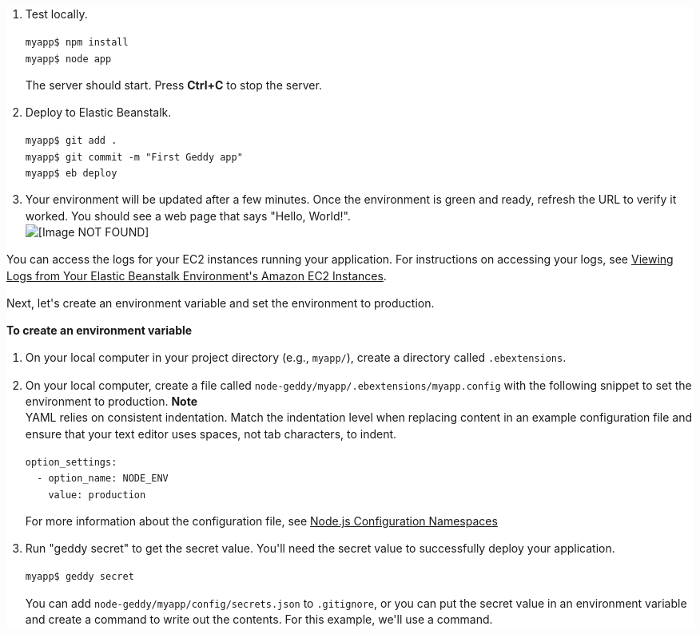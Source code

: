 1. Test locally\.

   ```
   myapp$ npm install
   myapp$ node app
   ```

   The server should start\. Press **Ctrl\+C** to stop the server\.

1. Deploy to Elastic Beanstalk\.

   ```
   myapp$ git add .
   myapp$ git commit -m "First Geddy app"
   myapp$ eb deploy
   ```

1. Your environment will be updated after a few minutes\. Once the environment is green and ready, refresh the URL to verify it worked\. You should see a web page that says "Hello, World\!"\.  
![\[Image NOT FOUND\]](http://docs.aws.amazon.com/elasticbeanstalk/latest/dg/images/aeb-nodejs-geddy.png)

You can access the logs for your EC2 instances running your application\. For instructions on accessing your logs, see [Viewing Logs from Your Elastic Beanstalk Environment's Amazon EC2 Instances](using-features.logging.md)\.

Next, let's create an environment variable and set the environment to production\.

**To create an environment variable**

1. On your local computer in your project directory \(e\.g\., `myapp/`\), create a directory called `.ebextensions`\. 

1. On your local computer, create a file called `node-geddy/myapp/.ebextensions/myapp.config` with the following snippet to set the environment to production\.
**Note**  
YAML relies on consistent indentation\. Match the indentation level when replacing content in an example configuration file and ensure that your text editor uses spaces, not tab characters, to indent\.

   ```
   option_settings:
     - option_name: NODE_ENV
       value: production
   ```

   For more information about the configuration file, see [Node\.js Configuration Namespaces](create_deploy_nodejs.container.md#nodejs-namespaces)

1. Run "geddy secret" to get the secret value\. You'll need the secret value to successfully deploy your application\.

   ```
   myapp$ geddy secret
   ```

   You can add `node-geddy/myapp/config/secrets.json` to `.gitignore`, or you can put the secret value in an environment variable and create a command to write out the contents\. For this example, we'll use a command\.
